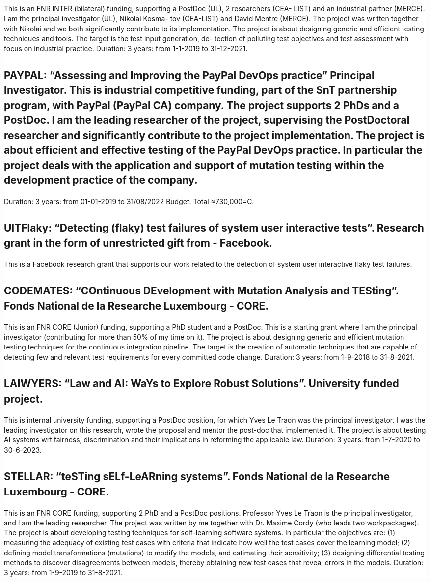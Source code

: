 This is an FNR INTER (bilateral) funding, supporting a PostDoc (UL), 2 researchers (CEA- LIST) and an industrial partner (MERCE). I am the principal investigator (UL), Nikolai Kosma- tov (CEA-LIST) and David Mentre (MERCE). The project was written together with Nikolai and we both significantly contribute to its implementation. The project is about designing generic and efficient testing techniques and tools. The target is the test input generation, de- tection of polluting test objectives and test assessment with focus on industrial practice. Duration: 3 years: from 1-1-2019 to 31-12-2021.

## PAYPAL: “Assessing and Improving the PayPal DevOps practice” Principal Investigator. This is industrial competitive funding, part of the SnT partnership program, with PayPal (PayPal CA) company. The project supports 2 PhDs and a PostDoc. I am the leading researcher of the project, supervising the PostDoctoral researcher and significantly contribute to the project implementation. The project is about efficient and effective testing of the PayPal DevOps practice. In particular the project deals with the application and support of mutation testing within the development practice of the company.
Duration: 3 years: from 01-01-2019 to 31/08/2022 Budget: Total ≈730,000=C.

## UITFlaky: “Detecting (flaky) test failures of system user interactive tests”. Research grant in the form of unrestricted gift from - Facebook.
This is a Facebook research grant that supports our work related to the detection of system user interactive flaky test failures.

## CODEMATES: “COntinuous DEvelopment with Mutation Analysis and TESting”. Fonds National de la Researche Luxembourg - CORE.
This is an FNR CORE (Junior) funding, supporting a PhD student and a PostDoc. This is a starting grant where I am the principal investigator (contributing for more than 50% of my time on it). The project is about designing generic and efficient mutation testing techniques for the continuous integration pipeline. The target is the creation of automatic techniques that are capable of detecting few and relevant test requirements for every committed code change. Duration: 3 years: from 1-9-2018 to 31-8-2021.


## LAIWYERS: “Law and AI: WaYs to Explore Robust Solutions”. University funded project. 
This is internal university funding, supporting a PostDoc position, for which Yves Le Traon was the principal investigator. I was the leading investigator on this research, wrote the proposal and mentor the post-doc that implemented it. The project is about testing AI systems wrt fairness, discrimination and their implications in reforming the applicable law. Duration: 3 years: from 1-7-2020 to 30-6-2023.


## STELLAR: “teSTing sELf-LeARning systems”. Fonds National de la Researche Luxembourg - CORE. 
This is an FNR CORE funding, supporting 2 PhD and a PostDoc positions. Professor Yves Le Traon is the principal investigator, and I am the leading researcher. The project was written by me together with Dr. Maxime Cordy (who leads two workpackages). The project is about developing testing techniques for self-learning software systems. In particular the objectives are: (1) measuring the adequacy of existing test cases with criteria that indicate how well the test cases cover the learning model; (2) defining model transformations (mutations) to modify the models, and estimating their sensitivity; (3) designing differential testing methods to discover disagreements between models, thereby obtaining new test cases that reveal errors in the models. Duration: 3 years: from 1-9-2019 to 31-8-2021.
